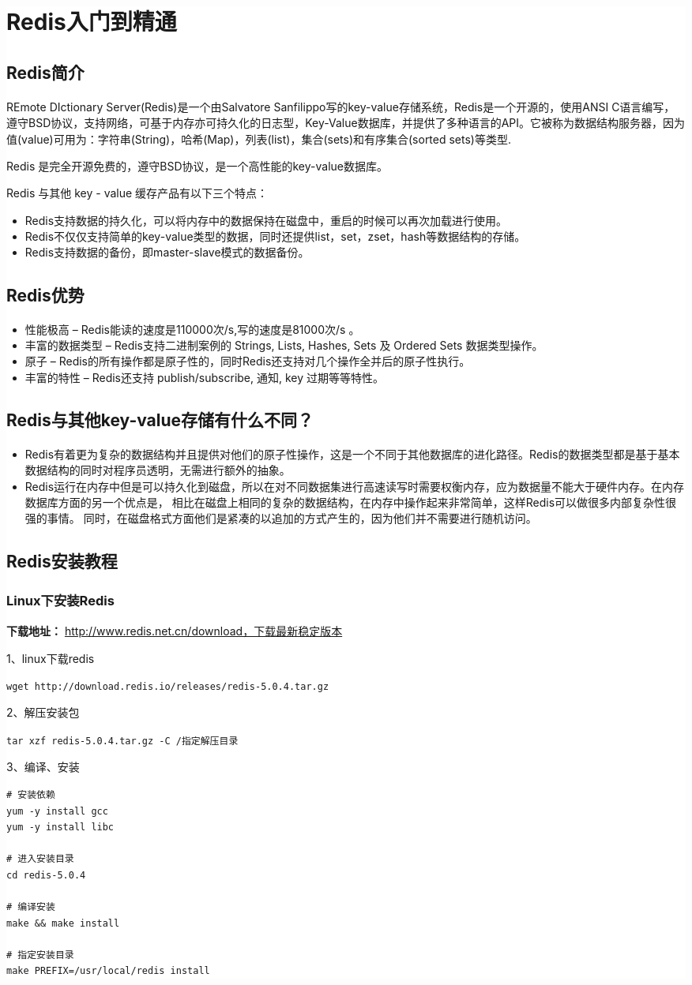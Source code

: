 # Redis入门到精通

## Redis简介

REmote DIctionary Server(Redis)是一个由Salvatore Sanfilippo写的key-value存储系统，Redis是一个开源的，使用ANSI C语言编写，遵守BSD协议，支持网络，可基于内存亦可持久化的日志型，Key-Value数据库，并提供了多种语言的API。它被称为数据结构服务器，因为值(value)可用为：字符串(String)，哈希(Map)，列表(list)，集合(sets)和有序集合(sorted sets)等类型.

Redis 是完全开源免费的，遵守BSD协议，是一个高性能的key-value数据库。

Redis 与其他 key - value 缓存产品有以下三个特点：

-   Redis支持数据的持久化，可以将内存中的数据保持在磁盘中，重启的时候可以再次加载进行使用。
-   Redis不仅仅支持简单的key-value类型的数据，同时还提供list，set，zset，hash等数据结构的存储。
-   Redis支持数据的备份，即master-slave模式的数据备份。

## Redis优势

-   性能极高 – Redis能读的速度是110000次/s,写的速度是81000次/s 。
-   丰富的数据类型 – Redis支持二进制案例的 Strings, Lists, Hashes, Sets 及 Ordered Sets 数据类型操作。
-   原子 – Redis的所有操作都是原子性的，同时Redis还支持对几个操作全并后的原子性执行。
-   丰富的特性 – Redis还支持 publish/subscribe, 通知, key 过期等等特性。

## Redis与其他key-value存储有什么不同？

-   Redis有着更为复杂的数据结构并且提供对他们的原子性操作，这是一个不同于其他数据库的进化路径。Redis的数据类型都是基于基本数据结构的同时对程序员透明，无需进行额外的抽象。
-   Redis运行在内存中但是可以持久化到磁盘，所以在对不同数据集进行高速读写时需要权衡内存，应为数据量不能大于硬件内存。在内存数据库方面的另一个优点是， 相比在磁盘上相同的复杂的数据结构，在内存中操作起来非常简单，这样Redis可以做很多内部复杂性很强的事情。 同时，在磁盘格式方面他们是紧凑的以追加的方式产生的，因为他们并不需要进行随机访问。

## Redis安装教程

### Linux下安装Redis

**下载地址：**  http://www.redis.net.cn/download，下载最新稳定版本

1、linux下载redis

```shell
wget http://download.redis.io/releases/redis-5.0.4.tar.gz
```

2、解压安装包

```shell
tar xzf redis-5.0.4.tar.gz -C /指定解压目录
```

3、编译、安装

```shell
# 安装依赖
yum -y install gcc
yum -y install libc

# 进入安装目录
cd redis-5.0.4

# 编译安装
make && make install

# 指定安装目录
make PREFIX=/usr/local/redis install
```
